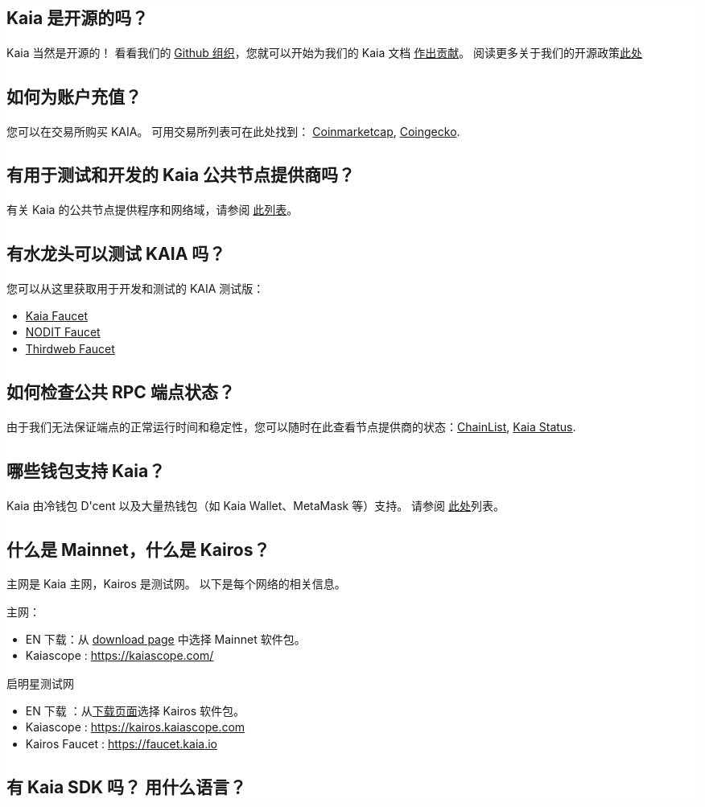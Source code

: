 ## Kaia 是开源的吗？ <a id="is-kaia-open-source"></a>

Kaia 当然是开源的！ 看看我们的 [Github 组织](https://github.com/kaiachain)，您就可以开始为我们的 Kaia 文档 [作出贡献](https://github.com/kaiachain/kaia-docs/blob/main/CONTRIBUTING.md)。 阅读更多关于我们的开源政策[此处](opensource.md)

## 如何为账户充值？ <a id="fund-my-acconut"></a>

您可以在交易所购买 KAIA。 可用交易所列表可在此处找到：
[Coinmarketcap](https://coinmarketcap.com/currencies/klaytn/markets/), [Coingecko](https://www.coingecko.com/en/coins/klay#markets).

## 有用于测试和开发的 Kaia 公共节点提供商吗？ <a id="node-providers"></a>

有关 Kaia 的公共节点提供程序和网络域，请参阅 [此列表](../references/public-en.md#rpc-service-providers)。

## 有水龙头可以测试 KAIA 吗？ <a id="are-there-faucets"></a>

您可以从这里获取用于开发和测试的 KAIA 测试版：

- [Kaia Faucet](https://faucet.kaia.io)
- [NODIT Faucet](https://kaiafaucet.com)
- [Thirdweb Faucet](https://thirdweb.com/kaia-testnet-kairos)

## 如何检查公共 RPC 端点状态？ <a id="rpc-endpoint-status"></a>

由于我们无法保证端点的正常运行时间和稳定性，您可以随时在此查看节点提供商的状态：[ChainList](https://chainlist.org/chain/8217), [Kaia Status](https://status.kaia.io/).

## 哪些钱包支持 Kaia？ <a id="which-wallets"></a>

Kaia 由冷钱包 D'cent 以及大量热钱包（如 Kaia Wallet、MetaMask 等）支持。 请参阅 [此处](../build/tools/wallets/wallets.md)列表。

## 什么是 Mainnet，什么是 Kairos？ <a id="what-is-mainnet-what-is-kairos"></a>

主网是 Kaia 主网，Kairos 是测试网。
以下是每个网络的相关信息。

主网：

- EN 下载：从 [download page](../nodes/downloads/downloads.md) 中选择 Mainnet 软件包。
- Kaiascope : https://kaiascope.com/

启明星测试网

- EN 下载 ：从[下载页面](../nodes/downloads/downloads.md)选择 Kairos 软件包。
- Kaiascope : https://kairos.kaiascope.com
- Kairos Faucet : https://faucet.kaia.io

## 有 Kaia SDK 吗？ 用什么语言？ <a id="kaia-sdks"></a>
